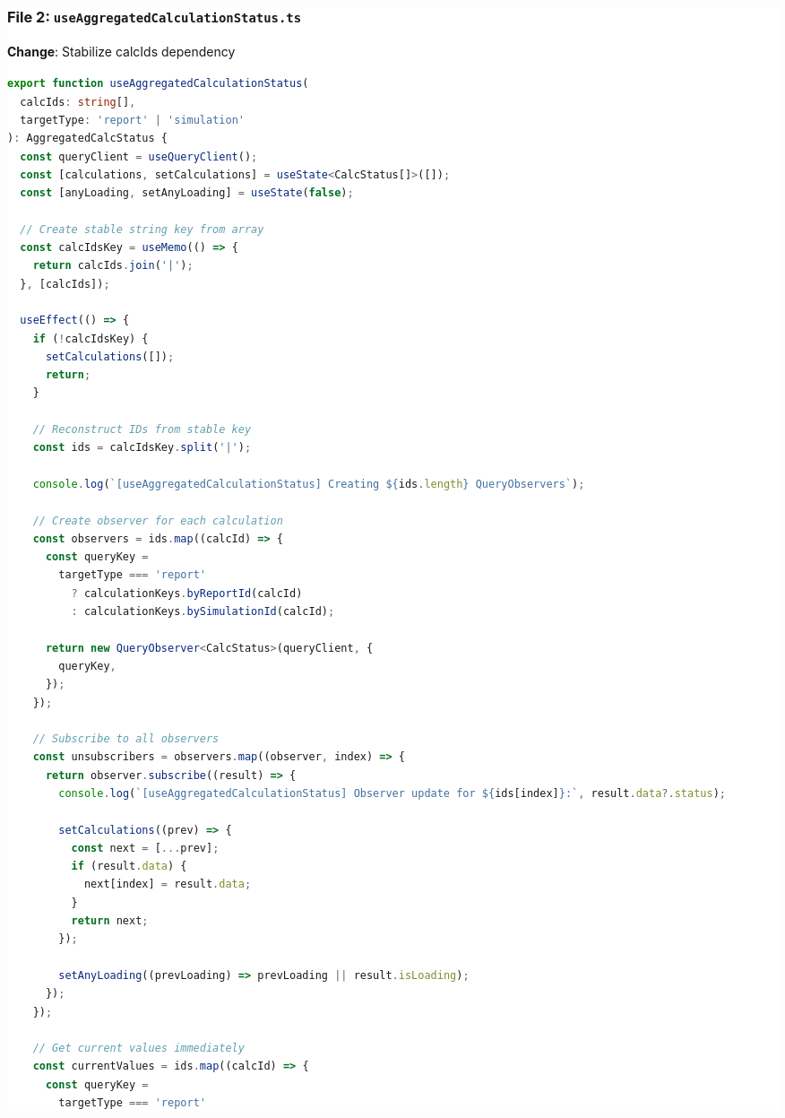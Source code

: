 
### File 2: `useAggregatedCalculationStatus.ts`

**Change**: Stabilize calcIds dependency

```typescript
export function useAggregatedCalculationStatus(
  calcIds: string[],
  targetType: 'report' | 'simulation'
): AggregatedCalcStatus {
  const queryClient = useQueryClient();
  const [calculations, setCalculations] = useState<CalcStatus[]>([]);
  const [anyLoading, setAnyLoading] = useState(false);

  // Create stable string key from array
  const calcIdsKey = useMemo(() => {
    return calcIds.join('|');
  }, [calcIds]);

  useEffect(() => {
    if (!calcIdsKey) {
      setCalculations([]);
      return;
    }

    // Reconstruct IDs from stable key
    const ids = calcIdsKey.split('|');

    console.log(`[useAggregatedCalculationStatus] Creating ${ids.length} QueryObservers`);

    // Create observer for each calculation
    const observers = ids.map((calcId) => {
      const queryKey =
        targetType === 'report'
          ? calculationKeys.byReportId(calcId)
          : calculationKeys.bySimulationId(calcId);

      return new QueryObserver<CalcStatus>(queryClient, {
        queryKey,
      });
    });

    // Subscribe to all observers
    const unsubscribers = observers.map((observer, index) => {
      return observer.subscribe((result) => {
        console.log(`[useAggregatedCalculationStatus] Observer update for ${ids[index]}:`, result.data?.status);

        setCalculations((prev) => {
          const next = [...prev];
          if (result.data) {
            next[index] = result.data;
          }
          return next;
        });

        setAnyLoading((prevLoading) => prevLoading || result.isLoading);
      });
    });

    // Get current values immediately
    const currentValues = ids.map((calcId) => {
      const queryKey =
        targetType === 'report'
```